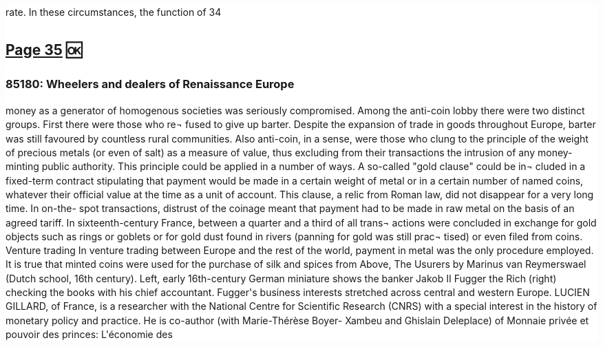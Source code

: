 rate. In these circumstances, the function of
34
## [Page 35](https://demo.humlab.umu.se/courier/085187engo.pdf#page=35) 🆗
### 85180: Wheelers and dealers of Renaissance Europe
money as a generator of homogenous societies
was seriously compromised.
Among the anti-coin lobby there were two
distinct groups. First there were those who re¬
fused to give up barter. Despite the expansion of
trade in goods throughout Europe, barter was still
favoured by countless rural communities. Also
anti-coin, in a sense, were those who clung to the
principle of the weight of precious metals (or even
of salt) as a measure of value, thus excluding from
their transactions the intrusion of any money-
minting public authority.
This principle could be applied in a number
of ways. A so-called "gold clause" could be in¬
cluded in a fixed-term contract stipulating that
payment would be made in a certain weight of
metal or in a certain number of named coins,
whatever their official value at the time as a unit
of account. This clause, a relic from Roman law,
did not disappear for a very long time. In on-the-
spot transactions, distrust of the coinage meant
that payment had to be made in raw metal on
the basis of an agreed tariff. In sixteenth-century
France, between a quarter and a third of all trans¬
actions were concluded in exchange for gold
objects such as rings or goblets or for gold dust
found in rivers (panning for gold was still prac¬
tised) or even filed from coins.
Venture trading
In venture trading between Europe and the rest
of the world, payment in metal was the only
procedure employed. It is true that minted coins
were used for the purchase of silk and spices from
Above, The Usurers by
Marinus van Reymerswael
(Dutch school, 16th century).
Left, early 16th-century
German miniature shows
the banker Jakob II Fugger
the Rich (right) checking the
books with his chief
accountant. Fugger's business
interests stretched across
central and western Europe.
LUCIEN GILLARD,
of France, is a researcher
with the National Centre
for Scientific Research
(CNRS) with a special
interest in the history of
monetary policy and
practice. He is co-author
(with Marie-Thérèse Boyer-
Xambeu and Ghislain
Deleplace) of Monnaie
privée et pouvoir des
princes: L'économie des